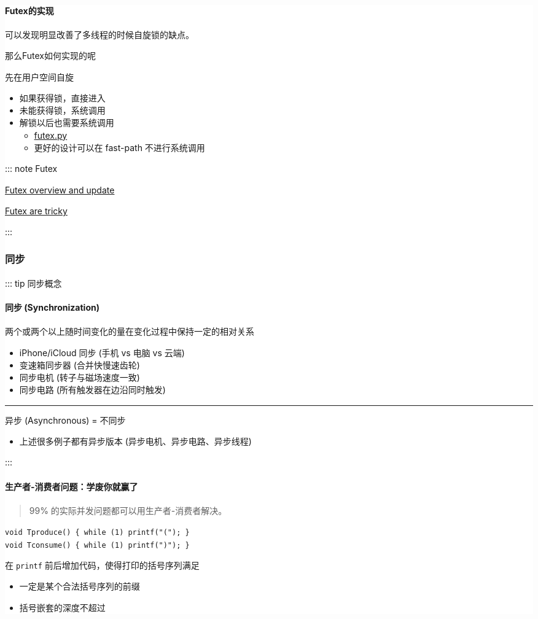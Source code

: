 #### Futex的实现

可以发现明显改善了多线程的时候自旋锁的缺点。

那么Futex如何实现的呢

先在用户空间自旋

- 如果获得锁，直接进入
- 未能获得锁，系统调用
- 解锁以后也需要系统调用
  - [futex.py](http://jyywiki.cn/pages/OS/2022/demos/futex.py)
  - 更好的设计可以在 fast-path 不进行系统调用

::: note Futex

[Futex overview and update](https://lwn.net/Articles/360699/)

[Futex are tricky](http://jyywiki.cn/pages/OS/manuals/futexes-are-tricky.pdf)

:::



### 同步

::: tip 同步概念

#### 同步 (Synchronization)

两个或两个以上随时间变化的量在变化过程中保持一定的相对关系

- iPhone/iCloud 同步 (手机 vs 电脑 vs 云端)
- 变速箱同步器 (合并快慢速齿轮)
- 同步电机 (转子与磁场速度一致)
- 同步电路 (所有触发器在边沿同时触发)

------

异步 (Asynchronous) = 不同步

- 上述很多例子都有异步版本 (异步电机、异步电路、异步线程)

::: 

#### 生产者-消费者问题：学废你就赢了

> 99% 的实际并发问题都可以用生产者-消费者解决。

```
void Tproduce() { while (1) printf("("); }
void Tconsume() { while (1) printf(")"); }
```

在 `printf` 前后增加代码，使得打印的括号序列满足

- 一定是某个合法括号序列的前缀

- 括号嵌套的深度不超过

   
